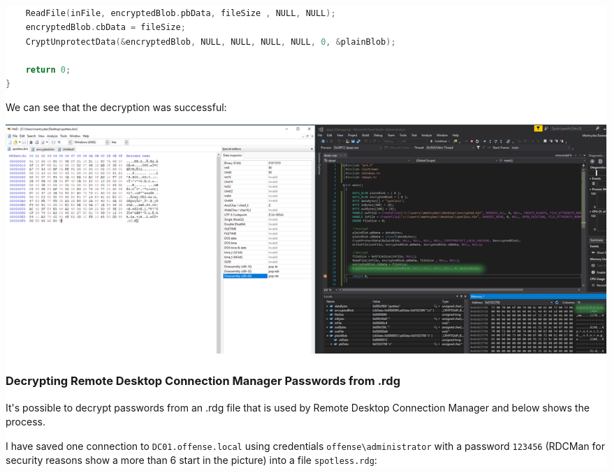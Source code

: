 ```cpp
	ReadFile(inFile, encryptedBlob.pbData, fileSize , NULL, NULL);
	encryptedBlob.cbData = fileSize;
	CryptUnprotectData(&encryptedBlob, NULL, NULL, NULL, NULL, 0, &plainBlob);

	return 0;
}
```

We can see that the decryption was successful:

![](../../.gitbook/assets/screenshot-from-2019-04-13-21-21-26.png)

### Decrypting Remote Desktop Connection Manager Passwords from .rdg

It's possible to decrypt passwords from an .rdg file that is used by Remote Desktop Connection Manager and below shows the process.

I have saved one connection to `DC01.offense.local` using credentials `offense\administrator` with a password `123456` \(RDCMan for security reasons show a more than 6 start in the picture\) into a file `spotless.rdg`:

